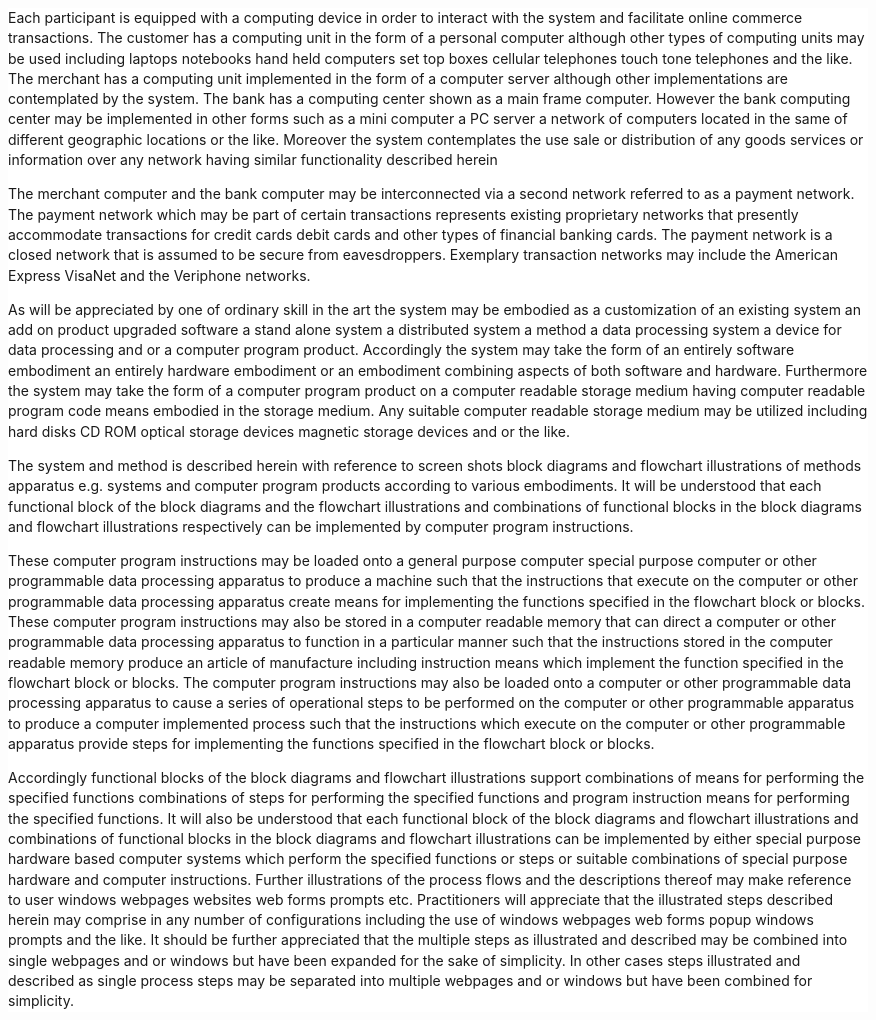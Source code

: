 Each participant is equipped with a computing device in order to interact with the system and facilitate online commerce transactions. The customer has a computing unit in the form of a personal computer although other types of computing units may be used including laptops notebooks hand held computers set top boxes cellular telephones touch tone telephones and the like. The merchant has a computing unit implemented in the form of a computer server although other implementations are contemplated by the system. The bank has a computing center shown as a main frame computer. However the bank computing center may be implemented in other forms such as a mini computer a PC server a network of computers located in the same of different geographic locations or the like. Moreover the system contemplates the use sale or distribution of any goods services or information over any network having similar functionality described herein

The merchant computer and the bank computer may be interconnected via a second network referred to as a payment network. The payment network which may be part of certain transactions represents existing proprietary networks that presently accommodate transactions for credit cards debit cards and other types of financial banking cards. The payment network is a closed network that is assumed to be secure from eavesdroppers. Exemplary transaction networks may include the American Express VisaNet and the Veriphone networks.

As will be appreciated by one of ordinary skill in the art the system may be embodied as a customization of an existing system an add on product upgraded software a stand alone system a distributed system a method a data processing system a device for data processing and or a computer program product. Accordingly the system may take the form of an entirely software embodiment an entirely hardware embodiment or an embodiment combining aspects of both software and hardware. Furthermore the system may take the form of a computer program product on a computer readable storage medium having computer readable program code means embodied in the storage medium. Any suitable computer readable storage medium may be utilized including hard disks CD ROM optical storage devices magnetic storage devices and or the like.

The system and method is described herein with reference to screen shots block diagrams and flowchart illustrations of methods apparatus e.g. systems and computer program products according to various embodiments. It will be understood that each functional block of the block diagrams and the flowchart illustrations and combinations of functional blocks in the block diagrams and flowchart illustrations respectively can be implemented by computer program instructions.

These computer program instructions may be loaded onto a general purpose computer special purpose computer or other programmable data processing apparatus to produce a machine such that the instructions that execute on the computer or other programmable data processing apparatus create means for implementing the functions specified in the flowchart block or blocks. These computer program instructions may also be stored in a computer readable memory that can direct a computer or other programmable data processing apparatus to function in a particular manner such that the instructions stored in the computer readable memory produce an article of manufacture including instruction means which implement the function specified in the flowchart block or blocks. The computer program instructions may also be loaded onto a computer or other programmable data processing apparatus to cause a series of operational steps to be performed on the computer or other programmable apparatus to produce a computer implemented process such that the instructions which execute on the computer or other programmable apparatus provide steps for implementing the functions specified in the flowchart block or blocks.

Accordingly functional blocks of the block diagrams and flowchart illustrations support combinations of means for performing the specified functions combinations of steps for performing the specified functions and program instruction means for performing the specified functions. It will also be understood that each functional block of the block diagrams and flowchart illustrations and combinations of functional blocks in the block diagrams and flowchart illustrations can be implemented by either special purpose hardware based computer systems which perform the specified functions or steps or suitable combinations of special purpose hardware and computer instructions. Further illustrations of the process flows and the descriptions thereof may make reference to user windows webpages websites web forms prompts etc. Practitioners will appreciate that the illustrated steps described herein may comprise in any number of configurations including the use of windows webpages web forms popup windows prompts and the like. It should be further appreciated that the multiple steps as illustrated and described may be combined into single webpages and or windows but have been expanded for the sake of simplicity. In other cases steps illustrated and described as single process steps may be separated into multiple webpages and or windows but have been combined for simplicity.
